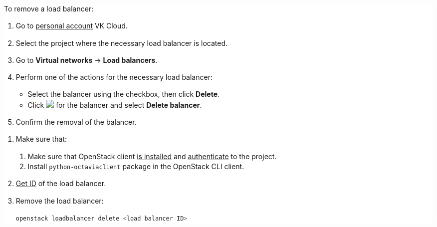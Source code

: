 To remove a load balancer:

1. Go to [personal account](https://msk.cloud.vk.com/app/en) VK Cloud.
1. Select the project where the necessary load balancer is located.
1. Go to **Virtual networks** → **Load balancers**.
1. Perform one of the actions for the necessary load balancer:

   - Select the balancer using the checkbox, then click **Delete**.
   - Click ![ ](/en/assets/more-icon.svg "inline") for the balancer and select **Delete balancer**.

1. Confirm the removal of the balancer.

</tabpanel>
<tabpanel>

1. Make sure that:

   1. Make sure that OpenStack client [is installed](/en/tools-for-using-services/cli/openstack-cli#1_install_the_openstack_client) and [authenticate](/en/tools-for-using-services/cli/openstack-cli#3_complete_authentication) to the project.
   1. Install `python-octaviaclient` package in the OpenStack CLI client.

1. [Get ID](#viewing_a_list_of_load_balancers_and_information_about_them) of the load balancer.

1. Remove the load balancer:

   ```bash
   openstack loadbalancer delete <load balancer ID>
   ```

</tabpanel>
</tabs>
